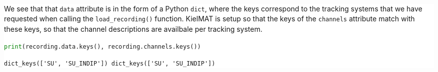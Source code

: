 
We see that that `data` attribute is in the form of a Python `dict`, where the keys correspond to the tracking systems that we have requested when calling the `load_recording()` function. KielMAT is setup so that the keys of the `channels` attribute match with these keys, so that the channel descriptions are availbale per tracking system.


```python
print(recording.data.keys(), recording.channels.keys())
```

    dict_keys(['SU', 'SU_INDIP']) dict_keys(['SU', 'SU_INDIP'])
    


```python

```
